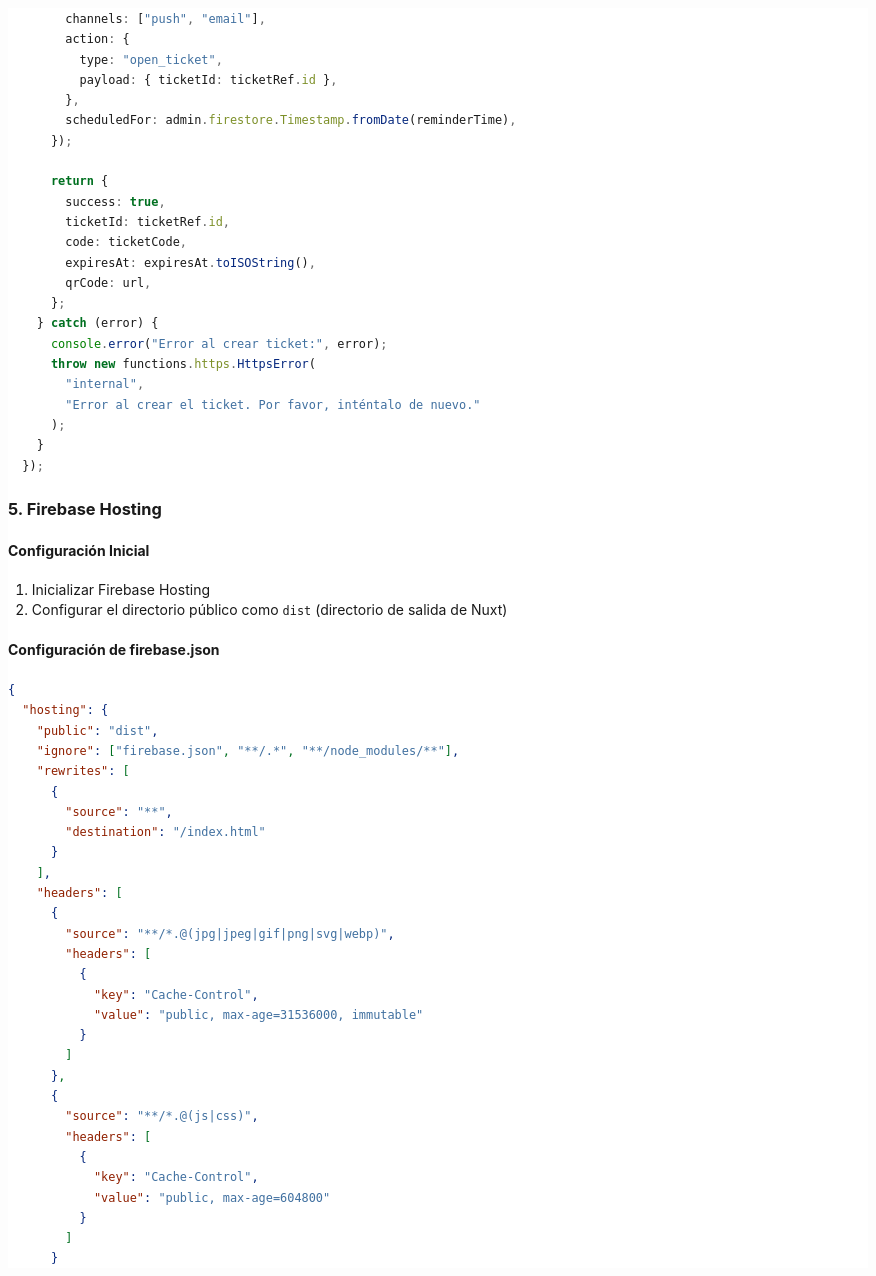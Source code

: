 ```typescript
        channels: ["push", "email"],
        action: {
          type: "open_ticket",
          payload: { ticketId: ticketRef.id },
        },
        scheduledFor: admin.firestore.Timestamp.fromDate(reminderTime),
      });

      return {
        success: true,
        ticketId: ticketRef.id,
        code: ticketCode,
        expiresAt: expiresAt.toISOString(),
        qrCode: url,
      };
    } catch (error) {
      console.error("Error al crear ticket:", error);
      throw new functions.https.HttpsError(
        "internal",
        "Error al crear el ticket. Por favor, inténtalo de nuevo."
      );
    }
  });
```

### 5. Firebase Hosting

#### Configuración Inicial

1. Inicializar Firebase Hosting
2. Configurar el directorio público como `dist` (directorio de salida de Nuxt)

#### Configuración de firebase.json

```json
{
  "hosting": {
    "public": "dist",
    "ignore": ["firebase.json", "**/.*", "**/node_modules/**"],
    "rewrites": [
      {
        "source": "**",
        "destination": "/index.html"
      }
    ],
    "headers": [
      {
        "source": "**/*.@(jpg|jpeg|gif|png|svg|webp)",
        "headers": [
          {
            "key": "Cache-Control",
            "value": "public, max-age=31536000, immutable"
          }
        ]
      },
      {
        "source": "**/*.@(js|css)",
        "headers": [
          {
            "key": "Cache-Control",
            "value": "public, max-age=604800"
          }
        ]
      }
```